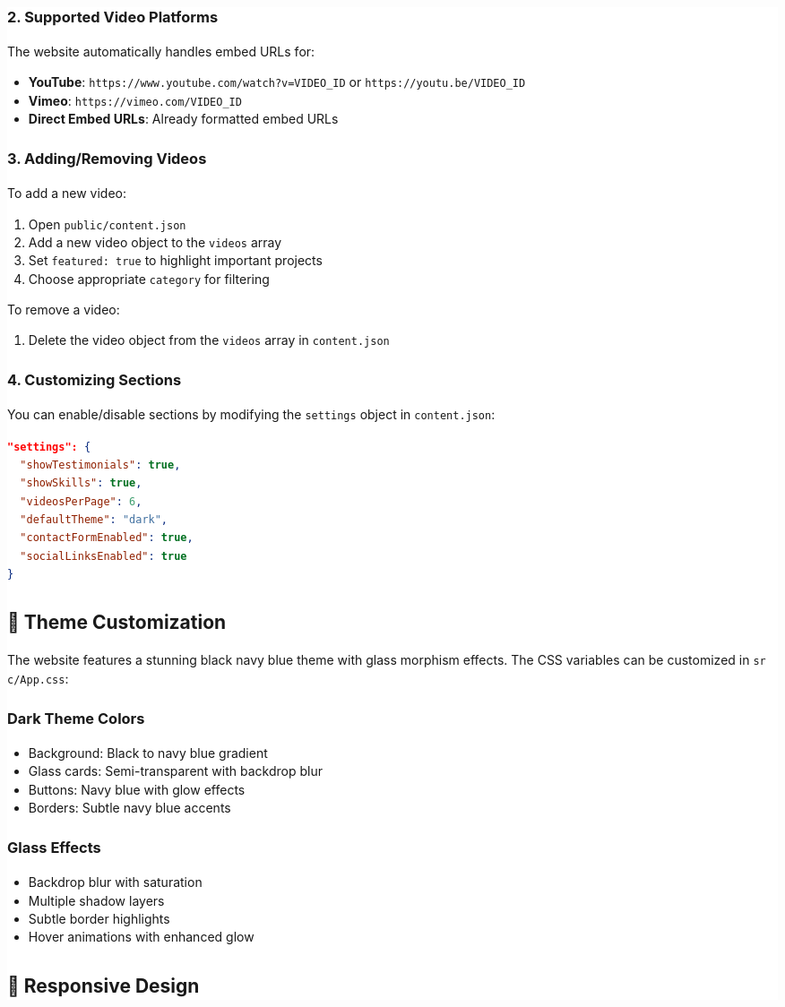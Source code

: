 ### 2. Supported Video Platforms

The website automatically handles embed URLs for:
- **YouTube**: `https://www.youtube.com/watch?v=VIDEO_ID` or `https://youtu.be/VIDEO_ID`
- **Vimeo**: `https://vimeo.com/VIDEO_ID`
- **Direct Embed URLs**: Already formatted embed URLs

### 3. Adding/Removing Videos

To add a new video:
1. Open `public/content.json`
2. Add a new video object to the `videos` array
3. Set `featured: true` to highlight important projects
4. Choose appropriate `category` for filtering

To remove a video:
1. Delete the video object from the `videos` array in `content.json`

### 4. Customizing Sections

You can enable/disable sections by modifying the `settings` object in `content.json`:

```json
"settings": {
  "showTestimonials": true,
  "showSkills": true,
  "videosPerPage": 6,
  "defaultTheme": "dark",
  "contactFormEnabled": true,
  "socialLinksEnabled": true
}
```

## 🎨 Theme Customization

The website features a stunning black navy blue theme with glass morphism effects. The CSS variables can be customized in `src/App.css`:

### Dark Theme Colors
- Background: Black to navy blue gradient
- Glass cards: Semi-transparent with backdrop blur
- Buttons: Navy blue with glow effects
- Borders: Subtle navy blue accents

### Glass Effects
- Backdrop blur with saturation
- Multiple shadow layers
- Subtle border highlights
- Hover animations with enhanced glow

## 📱 Responsive Design
